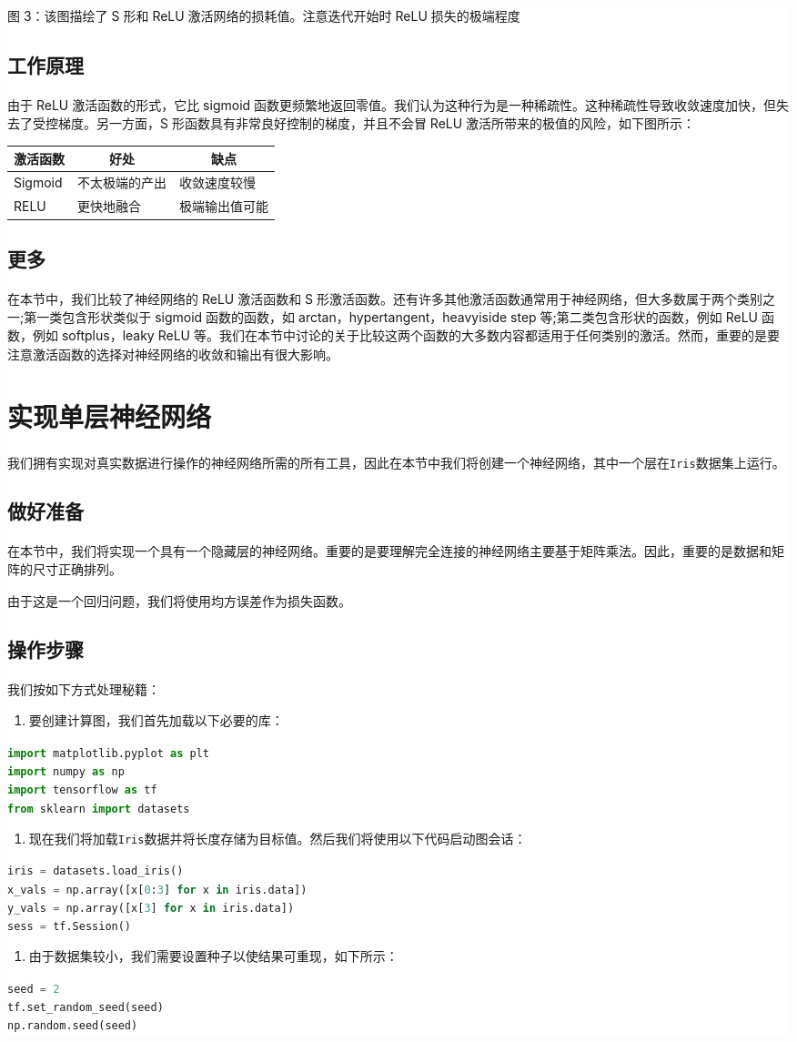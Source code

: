 图 3：该图描绘了 S 形和 ReLU 激活网络的损耗值。注意迭代开始时 ReLU 损失的极端程度

## 工作原理

由于 ReLU 激活函数的形式，它比 sigmoid 函数更频繁地返回零值。我们认为这种行为是一种稀疏性。这种稀疏性导致收敛速度加快，但失去了受控梯度。另一方面，S 形函数具有非常良好控制的梯度，并且不会冒 ReLU 激活所带来的极值的风险，如下图所示：

| 激活函数 | 好处 | 缺点 |
| --- | --- | --- |
| Sigmoid | 不太极端的产出 | 收敛速度较慢 |
| RELU | 更快地融合 | 极端输出值可能 |

## 更多

在本节中，我们比较了神经网络的 ReLU 激活函数和 S 形激活函数。还有许多其他激活函数通常用于神经网络，但大多数属于两个类别之一;第一类包含形状类似于 sigmoid 函数的函数，如 arctan，hypertangent，heavyiside step 等;第二类包含形状的函数，例如 ReLU 函数，例如 softplus，leaky ReLU 等。我们在本节中讨论的关于比较这两个函数的大多数内容都适用于任何类别的激活。然而，重要的是要注意激活函数的选择对神经网络的收敛和输出有很大影响。

# 实现单层神经网络

我们拥有实现对真实数据进行操作的神经网络所需的所有工具，因此在本节中我们将创建一个神经网络，其中一个层在`Iris`数据集上运行。

## 做好准备

在本节中，我们将实现一个具有一个隐藏层的神经网络。重要的是要理解完全连接的神经网络主要基于矩阵乘法。因此，重要的是数据和矩阵的尺寸正确排列。

由于这是一个回归问题，我们将使用均方误差作为损失函数。

## 操作步骤

我们按如下方式处理秘籍：

1.  要创建计算图，我们首先加载以下必要的库：

```py
import matplotlib.pyplot as plt
import numpy as np
import tensorflow as tf
from sklearn import datasets 
```

1.  现在我们将加载`Iris`数据并将长度存储为目标值。然后我们将使用以下代码启动图会话：

```py
iris = datasets.load_iris() 
x_vals = np.array([x[0:3] for x in iris.data]) 
y_vals = np.array([x[3] for x in iris.data]) 
sess = tf.Session() 
```

1.  由于数据集较小，我们需要设置种子以使结果可重现，如下所示：

```py
seed = 2 
tf.set_random_seed(seed) 
np.random.seed(seed)
```
